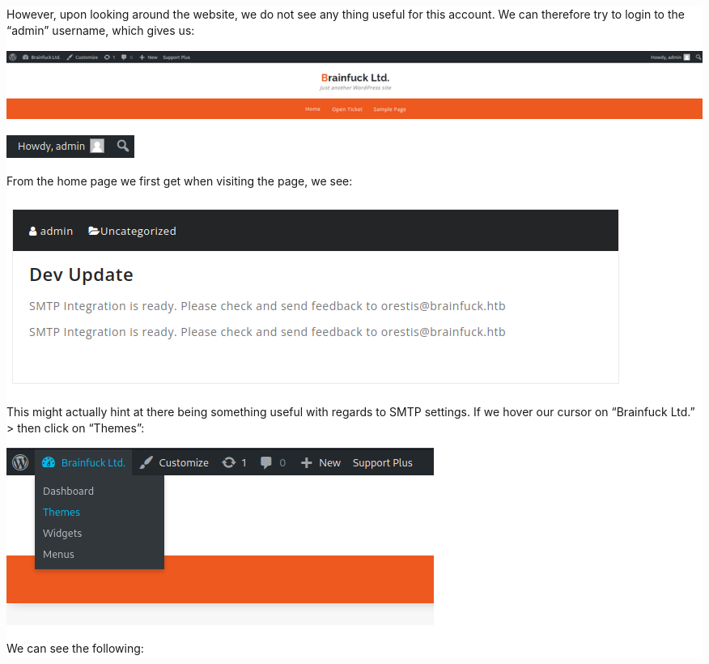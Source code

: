 However, upon looking around the website, we do not see any thing useful for this account. We can therefore try to login to the “admin” username, which gives us:

![Untitled](BrainFuck%20b73ddd20a6e54042819338e539ee0869/Untitled%209.png)

![Untitled](BrainFuck%20b73ddd20a6e54042819338e539ee0869/Untitled%2010.png)

From the home page we first get when visiting the page, we see:

![Untitled](BrainFuck%20b73ddd20a6e54042819338e539ee0869/Untitled%2011.png)

This might actually hint at there being something useful with regards to SMTP settings. If we hover our cursor on “Brainfuck Ltd.” > then click on “Themes”:

![Untitled](BrainFuck%20b73ddd20a6e54042819338e539ee0869/Untitled%2012.png)

We can see the following:
